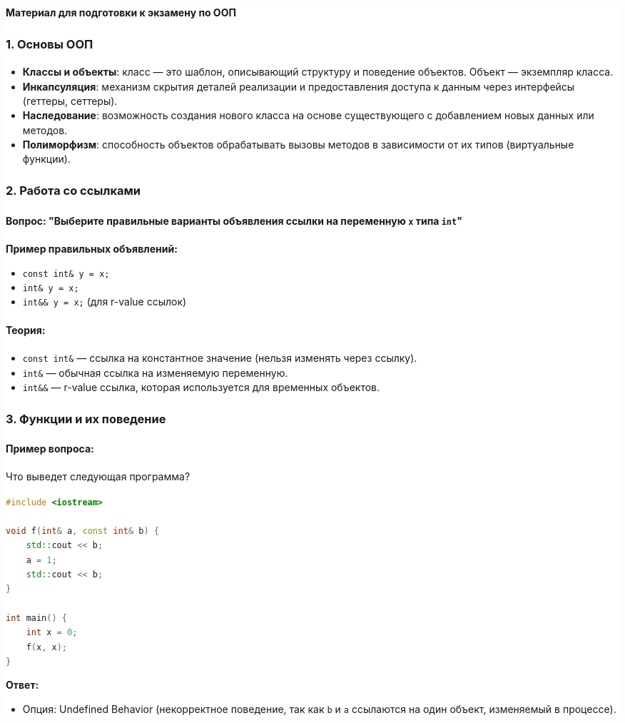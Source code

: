 **Материал для подготовки к экзамену по ООП**

### 1. Основы ООП

- **Классы и объекты**: класс — это шаблон, описывающий структуру и поведение объектов. Объект — экземпляр класса.
- **Инкапсуляция**: механизм скрытия деталей реализации и предоставления доступа к данным через интерфейсы (геттеры, сеттеры).
- **Наследование**: возможность создания нового класса на основе существующего с добавлением новых данных или методов.
- **Полиморфизм**: способность объектов обрабатывать вызовы методов в зависимости от их типов (виртуальные функции).

### 2. Работа со ссылками

#### Вопрос: "Выберите правильные варианты объявления ссылки на переменную `x` типа `int`"

**Пример правильных объявлений:**

- `const int& y = x;`
- `int& y = x;`
- `int&& y = x;` (для r-value ссылок)

#### Теория:

- `const int&` — ссылка на константное значение (нельзя изменять через ссылку).
- `int&` — обычная ссылка на изменяемую переменную.
- `int&&` — r-value ссылка, которая используется для временных объектов.

### 3. Функции и их поведение

#### Пример вопроса:

Что выведет следующая программа?

```cpp
#include <iostream>

void f(int& a, const int& b) {
    std::cout << b;
    a = 1;
    std::cout << b;
}

int main() {
    int x = 0;
    f(x, x);
}
```

**Ответ:**

- Опция: Undefined Behavior (некорректное поведение, так как `b` и `a` ссылаются на один объект, изменяемый в процессе).
